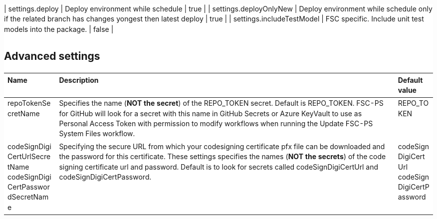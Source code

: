 | settings.deploy | Deploy environment while schedule  | true |
| settings.deployOnlyNew | Deploy environment while schedule only if the related branch has changes yongest then latest deploy  | true |
| settings.includeTestModel | FSC specific. Include unit test models into the package. | false |

## Advanced settings
| Name | Description | Default value |
| :-- | :-- | :-- |
| repoTokenSecretName | Specifies the name (**NOT the secret**) of the REPO_TOKEN secret. Default is REPO_TOKEN. FSC-PS for GitHub will look for a secret with this name in GitHub Secrets or Azure KeyVault to use as Personal Access Token with permission to modify workflows when running the Update FSC-PS System Files workflow. | REPO_TOKEN |
| codeSignDigiCertUrlSecretName<br />codeSignDigiCertPasswordSecretName | Specifying the secure URL from which your codesigning certificate pfx file can be downloaded and the password for this certificate. These settings specifies the names (**NOT the secrets**) of the code signing certificate url and password. Default is to look for secrets called codeSignDigiCertUrl and codeSignDigiCertPassword.  | codeSignDigiCertUrl<br />codeSignDigiCertPassword |
